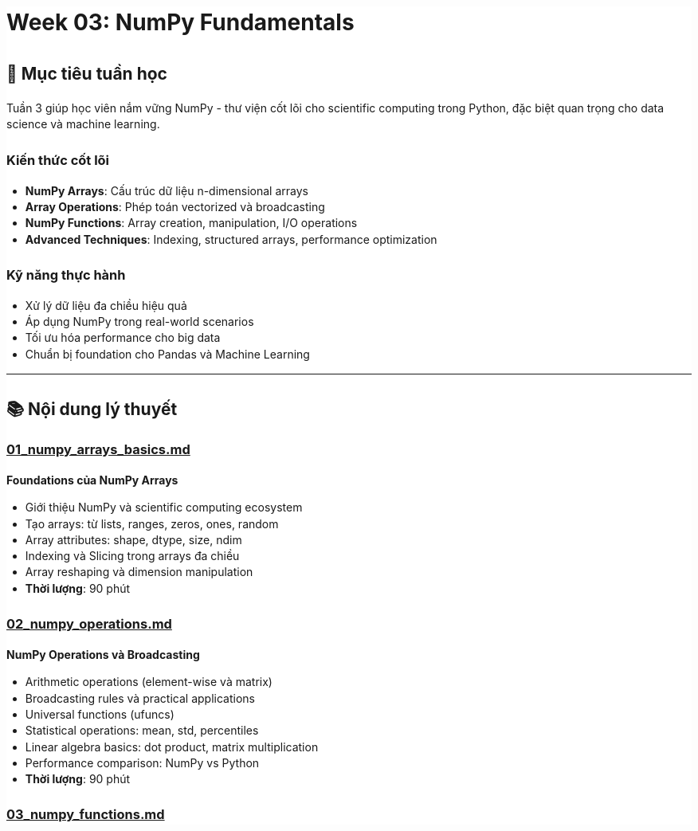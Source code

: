 # Week 03: NumPy Fundamentals

## 🎯 Mục tiêu tuần học

Tuần 3 giúp học viên nắm vững NumPy - thư viện cốt lõi cho scientific computing trong Python, đặc biệt quan trọng cho data science và machine learning.

### Kiến thức cốt lõi

- **NumPy Arrays**: Cấu trúc dữ liệu n-dimensional arrays
- **Array Operations**: Phép toán vectorized và broadcasting
- **NumPy Functions**: Array creation, manipulation, I/O operations
- **Advanced Techniques**: Indexing, structured arrays, performance optimization

### Kỹ năng thực hành

- Xử lý dữ liệu đa chiều hiệu quả
- Áp dụng NumPy trong real-world scenarios
- Tối ưu hóa performance cho big data
- Chuẩn bị foundation cho Pandas và Machine Learning

---

## 📚 Nội dung lý thuyết

### [01_numpy_arrays_basics.md](./01_Theory/01_numpy_arrays_basics.md)

**Foundations của NumPy Arrays**

- Giới thiệu NumPy và scientific computing ecosystem
- Tạo arrays: từ lists, ranges, zeros, ones, random
- Array attributes: shape, dtype, size, ndim
- Indexing và Slicing trong arrays đa chiều
- Array reshaping và dimension manipulation
- **Thời lượng**: 90 phút

### [02_numpy_operations.md](./01_Theory/02_numpy_operations.md)

**NumPy Operations và Broadcasting**

- Arithmetic operations (element-wise và matrix)
- Broadcasting rules và practical applications
- Universal functions (ufuncs)
- Statistical operations: mean, std, percentiles
- Linear algebra basics: dot product, matrix multiplication
- Performance comparison: NumPy vs Python
- **Thời lượng**: 90 phút

### [03_numpy_functions.md](./01_Theory/03_numpy_functions.md)
